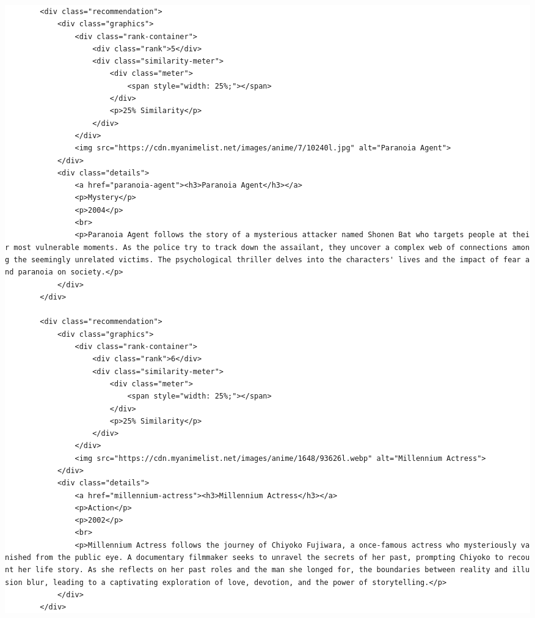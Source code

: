             <div class="recommendation">
                <div class="graphics">
                    <div class="rank-container">
                        <div class="rank">5</div>
                        <div class="similarity-meter">
                            <div class="meter">
                                <span style="width: 25%;"></span>
                            </div>
                            <p>25% Similarity</p>
                        </div>
                    </div>
                    <img src="https://cdn.myanimelist.net/images/anime/7/10240l.jpg" alt="Paranoia Agent">
                </div>
                <div class="details">
                    <a href="paranoia-agent"><h3>Paranoia Agent</h3></a>
                    <p>Mystery</p>
                    <p>2004</p>
                    <br>
                    <p>Paranoia Agent follows the story of a mysterious attacker named Shonen Bat who targets people at their most vulnerable moments. As the police try to track down the assailant, they uncover a complex web of connections among the seemingly unrelated victims. The psychological thriller delves into the characters' lives and the impact of fear and paranoia on society.</p>
                </div>
            </div>

            <div class="recommendation">
                <div class="graphics">
                    <div class="rank-container">
                        <div class="rank">6</div>
                        <div class="similarity-meter">
                            <div class="meter">
                                <span style="width: 25%;"></span>
                            </div>
                            <p>25% Similarity</p>
                        </div>
                    </div>
                    <img src="https://cdn.myanimelist.net/images/anime/1648/93626l.webp" alt="Millennium Actress">
                </div>
                <div class="details">
                    <a href="millennium-actress"><h3>Millennium Actress</h3></a>
                    <p>Action</p>
                    <p>2002</p>
                    <br>
                    <p>Millennium Actress follows the journey of Chiyoko Fujiwara, a once-famous actress who mysteriously vanished from the public eye. A documentary filmmaker seeks to unravel the secrets of her past, prompting Chiyoko to recount her life story. As she reflects on her past roles and the man she longed for, the boundaries between reality and illusion blur, leading to a captivating exploration of love, devotion, and the power of storytelling.</p>
                </div>
            </div>
